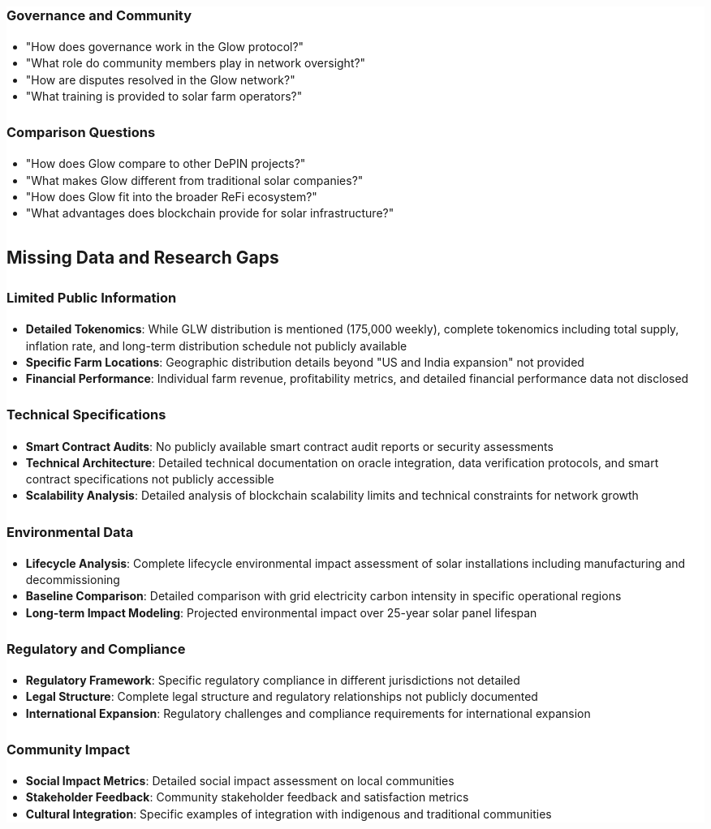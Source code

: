### Governance and Community
- "How does governance work in the Glow protocol?"
- "What role do community members play in network oversight?"
- "How are disputes resolved in the Glow network?"
- "What training is provided to solar farm operators?"

### Comparison Questions
- "How does Glow compare to other DePIN projects?"
- "What makes Glow different from traditional solar companies?"
- "How does Glow fit into the broader ReFi ecosystem?"
- "What advantages does blockchain provide for solar infrastructure?"

## Missing Data and Research Gaps

### Limited Public Information
- **Detailed Tokenomics**: While GLW distribution is mentioned (175,000 weekly), complete tokenomics including total supply, inflation rate, and long-term distribution schedule not publicly available
- **Specific Farm Locations**: Geographic distribution details beyond "US and India expansion" not provided
- **Financial Performance**: Individual farm revenue, profitability metrics, and detailed financial performance data not disclosed

### Technical Specifications
- **Smart Contract Audits**: No publicly available smart contract audit reports or security assessments
- **Technical Architecture**: Detailed technical documentation on oracle integration, data verification protocols, and smart contract specifications not publicly accessible
- **Scalability Analysis**: Detailed analysis of blockchain scalability limits and technical constraints for network growth

### Environmental Data
- **Lifecycle Analysis**: Complete lifecycle environmental impact assessment of solar installations including manufacturing and decommissioning
- **Baseline Comparison**: Detailed comparison with grid electricity carbon intensity in specific operational regions
- **Long-term Impact Modeling**: Projected environmental impact over 25-year solar panel lifespan

### Regulatory and Compliance
- **Regulatory Framework**: Specific regulatory compliance in different jurisdictions not detailed
- **Legal Structure**: Complete legal structure and regulatory relationships not publicly documented
- **International Expansion**: Regulatory challenges and compliance requirements for international expansion

### Community Impact
- **Social Impact Metrics**: Detailed social impact assessment on local communities
- **Stakeholder Feedback**: Community stakeholder feedback and satisfaction metrics
- **Cultural Integration**: Specific examples of integration with indigenous and traditional communities
